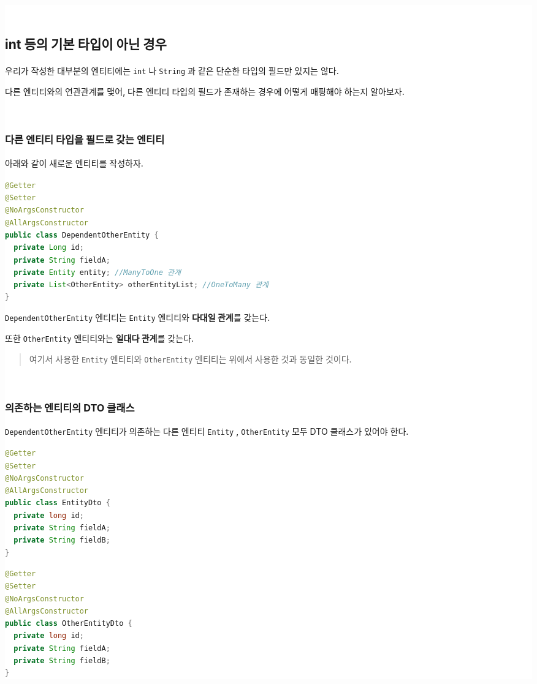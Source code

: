 <br/>

## int 등의 기본 타입이 아닌 경우

우리가 작성한 대부분의 엔티티에는 `int` 나 `String` 과 같은 단순한 타입의 필드만 있지는 않다.

다른 엔티티와의 연관관계를 맺어, 다른 엔티티 타입의 필드가 존재하는 경우에 어떻게 매핑해야 하는지 알아보자.

<br/>

### 다른 엔티티 타입을 필드로 갖는 엔티티

아래와 같이 새로운 엔티티를 작성하자.

```java
@Getter
@Setter
@NoArgsConstructor
@AllArgsConstructor
public class DependentOtherEntity {
  private Long id;
  private String fieldA;
  private Entity entity; //ManyToOne 관계
  private List<OtherEntity> otherEntityList; //OneToMany 관계
}
```

`DependentOtherEntity` 엔티티는 `Entity` 엔티티와 **다대일 관계**를 갖는다.

또한 `OtherEntity` 엔티티와는 **일대다 관계**를 갖는다.

> 여기서 사용한 `Entity` 엔티티와 `OtherEntity` 엔티티는 위에서 사용한 것과 동일한 것이다.

<br/>

### 의존하는 엔티티의 DTO 클래스

`DependentOtherEntity` 엔티티가 의존하는 다른 엔티티 `Entity` , `OtherEntity` 모두 DTO 클래스가 있어야 한다.

```java
@Getter
@Setter
@NoArgsConstructor
@AllArgsConstructor
public class EntityDto {
  private long id;
  private String fieldA;
  private String fieldB;
}
```

```java
@Getter
@Setter
@NoArgsConstructor
@AllArgsConstructor
public class OtherEntityDto {
  private long id;
  private String fieldA;
  private String fieldB;
}
```
